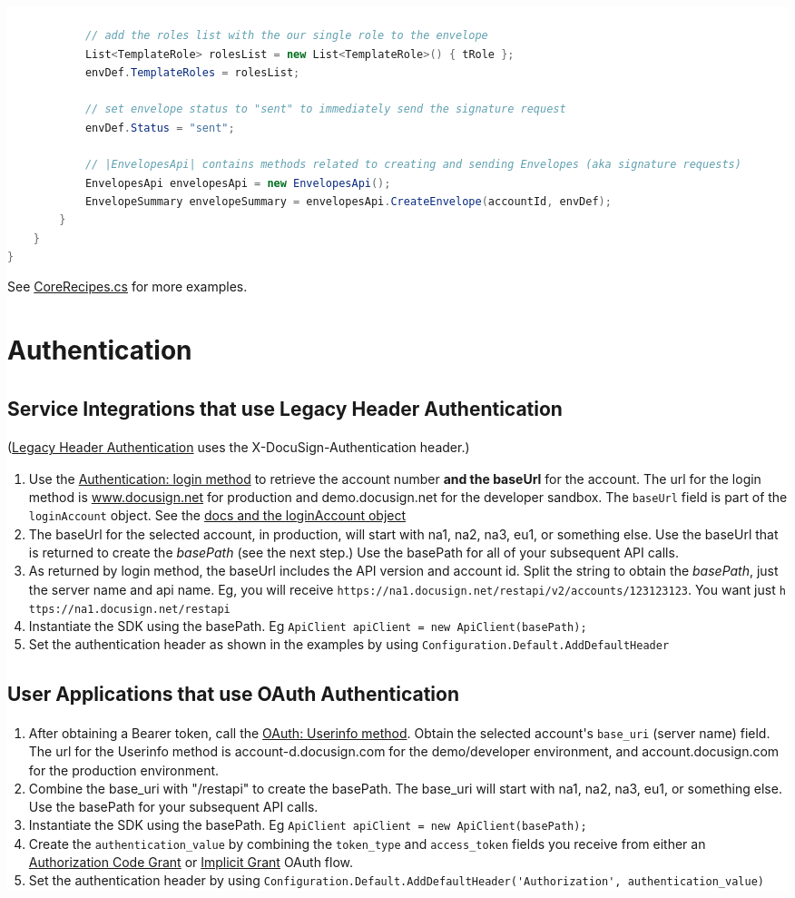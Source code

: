 ```csharp

			// add the roles list with the our single role to the envelope
			List<TemplateRole> rolesList = new List<TemplateRole>() { tRole };
			envDef.TemplateRoles = rolesList;

			// set envelope status to "sent" to immediately send the signature request
			envDef.Status = "sent";

			// |EnvelopesApi| contains methods related to creating and sending Envelopes (aka signature requests)
			EnvelopesApi envelopesApi = new EnvelopesApi();
			EnvelopeSummary envelopeSummary = envelopesApi.CreateEnvelope(accountId, envDef);
		}
	}
}
```

See [CoreRecipes.cs](https://github.com/docusign/docusign-csharp-client/blob/master/test/Recipes/CoreRecipes.cs) for more examples.

# Authentication

## Service Integrations that use Legacy Header Authentication

([Legacy Header Authentication](https://docs.docusign.com/esign/guide/authentication/legacy_auth.html) uses the X-DocuSign-Authentication header.)

1. Use the [Authentication: login method](https://docs.docusign.com/esign/restapi/Authentication/Authentication/login/) to retrieve the account number **and the baseUrl** for the account.
The url for the login method is www.docusign.net for production and demo.docusign.net for the developer sandbox.
The `baseUrl` field is part of the `loginAccount` object. See the [docs and the loginAccount object](https://docs.docusign.com/esign/restapi/Authentication/Authentication/login/#/definitions/loginAccount)
2. The baseUrl for the selected account, in production, will start with na1, na2, na3, eu1, or something else. Use the baseUrl that is returned to create the *basePath* (see the next step.) Use the basePath for all of your subsequent API calls.
3. As returned by login method, the baseUrl includes the API version and account id. Split the string to obtain the *basePath*, just the server name and api name. Eg, you will receive `https://na1.docusign.net/restapi/v2/accounts/123123123`. You want just `https://na1.docusign.net/restapi` 
4. Instantiate the SDK using the basePath. Eg `ApiClient apiClient = new ApiClient(basePath);`
5. Set the authentication header as shown in the examples by using `Configuration.Default.AddDefaultHeader`

## User Applications that use OAuth Authentication
1. After obtaining a Bearer token, call the [OAuth: Userinfo method](https://docs.docusign.com/esign/guide/authentication/userinfo.html). Obtain the selected account's `base_uri` (server name) field.
The url for the Userinfo method is account-d.docusign.com for the demo/developer environment, and account.docusign.com for the production environment.
1. Combine the base_uri with "/restapi" to create the basePath. The base_uri will start with na1, na2, na3, eu1, or something else. Use the basePath for your subsequent API calls.
4. Instantiate the SDK using the basePath. Eg `ApiClient apiClient = new ApiClient(basePath);`
5. Create the `authentication_value` by combining the `token_type` and `access_token` fields you receive from either an [Authorization Code Grant](https://docs.docusign.com/esign/guide/authentication/oa2_auth_code.html) or [Implicit Grant](https://docs.docusign.com/esign/guide/authentication/oa2_implicit.html) OAuth flow. 
5. Set the authentication header by using `Configuration.Default.AddDefaultHeader('Authorization', authentication_value)`
